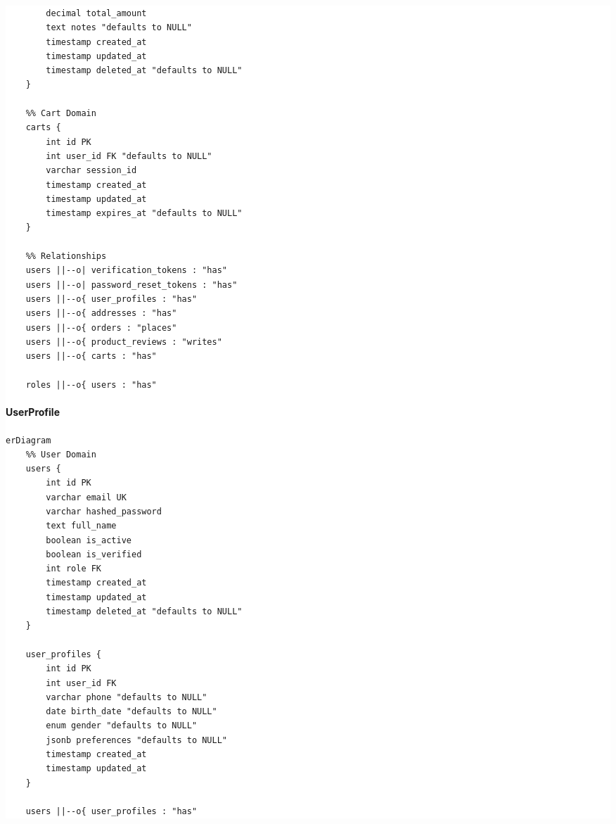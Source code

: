 ```mermaid
        decimal total_amount
        text notes "defaults to NULL"
        timestamp created_at
        timestamp updated_at
        timestamp deleted_at "defaults to NULL"
    }
    
    %% Cart Domain
    carts {
        int id PK
        int user_id FK "defaults to NULL"
        varchar session_id
        timestamp created_at
        timestamp updated_at
        timestamp expires_at "defaults to NULL"
    }

    %% Relationships
    users ||--o| verification_tokens : "has"
    users ||--o| password_reset_tokens : "has"
    users ||--o{ user_profiles : "has"
    users ||--o{ addresses : "has"
    users ||--o{ orders : "places"
    users ||--o{ product_reviews : "writes"
    users ||--o{ carts : "has"

    roles ||--o{ users : "has"
```

#### UserProfile

```mermaid
erDiagram
    %% User Domain
    users {
        int id PK
        varchar email UK
        varchar hashed_password
        text full_name
        boolean is_active
        boolean is_verified
        int role FK
        timestamp created_at
        timestamp updated_at
        timestamp deleted_at "defaults to NULL"
    }
    
    user_profiles {
        int id PK
        int user_id FK
        varchar phone "defaults to NULL"
        date birth_date "defaults to NULL"
        enum gender "defaults to NULL"
        jsonb preferences "defaults to NULL"
        timestamp created_at
        timestamp updated_at
    }

    users ||--o{ user_profiles : "has"
```
